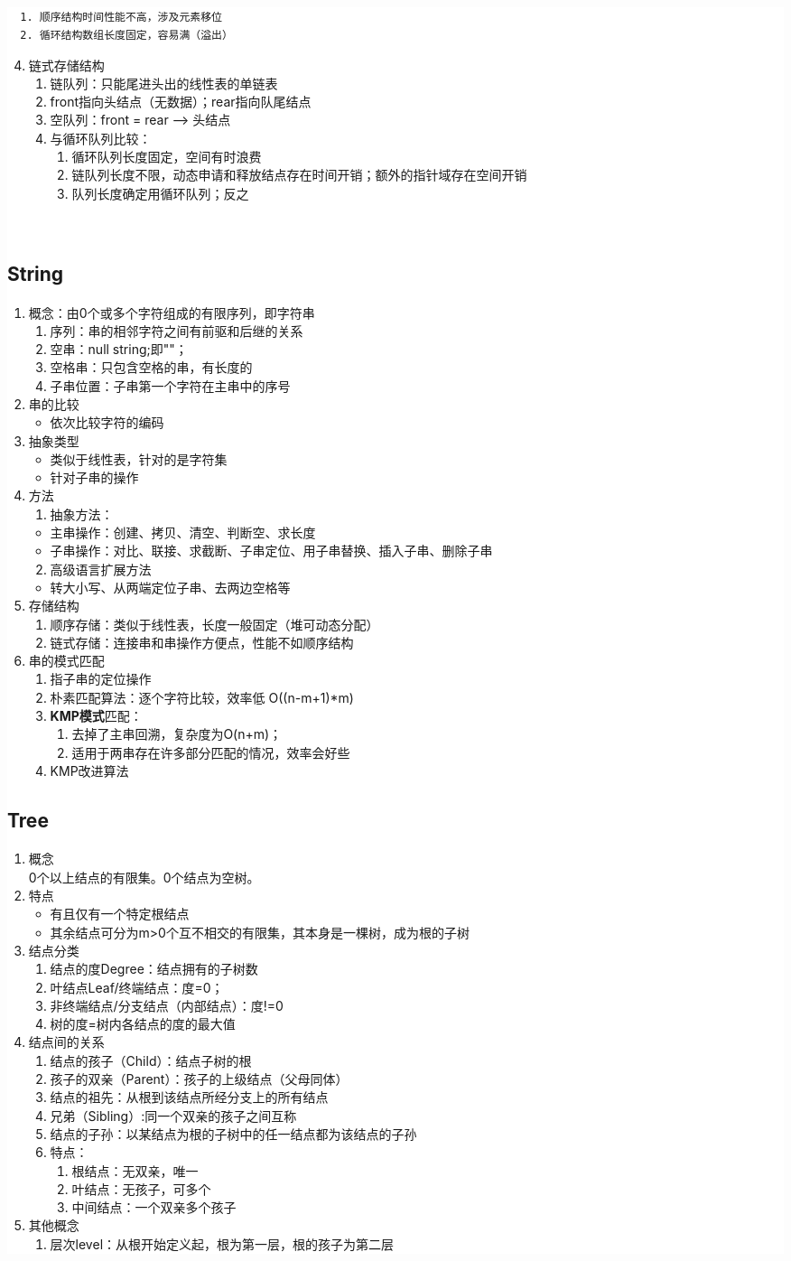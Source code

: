       1. 顺序结构时间性能不高，涉及元素移位
      2. 循环结构数组长度固定，容易满（溢出）
4. 链式存储结构
   1. 链队列：只能尾进头出的线性表的单链表
   2. front指向头结点（无数据）；rear指向队尾结点
   3. 空队列：front = rear --> 头结点
   4. 与循环队列比较：
      1. 循环队列长度固定，空间有时浪费
      2. 链队列长度不限，动态申请和释放结点存在时间开销；额外的指针域存在空间开销
      3. 队列长度确定用循环队列；反之  
<br>

## String
1. 概念：由0个或多个字符组成的有限序列，即字符串
   1. 序列：串的相邻字符之间有前驱和后继的关系
   2. 空串：null string;即""；
   3. 空格串：只包含空格的串，有长度的
   4. 子串位置：子串第一个字符在主串中的序号
2. 串的比较
   - 依次比较字符的编码
3. 抽象类型
   - 类似于线性表，针对的是字符集
   - 针对子串的操作
4. 方法
   1. 抽象方法：
	* 主串操作：创建、拷贝、清空、判断空、求长度
	* 子串操作：对比、联接、求截断、子串定位、用子串替换、插入子串、删除子串
   2. 高级语言扩展方法
	* 转大小写、从两端定位子串、去两边空格等
5. 存储结构
   1. 顺序存储：类似于线性表，长度一般固定（堆可动态分配）
   2. 链式存储：连接串和串操作方便点，性能不如顺序结构
6. 串的模式匹配
   1. 指子串的定位操作
   2. 朴素匹配算法：逐个字符比较，效率低 O((n-m+1)*m)
   3. **KMP模式**匹配：
      1. 去掉了主串回溯，复杂度为O(n+m)；
      2. 适用于两串存在许多部分匹配的情况，效率会好些
   4. KMP改进算法  
## Tree  
1. 概念  
   0个以上结点的有限集。0个结点为空树。
2. 特点
   * 有且仅有一个特定根结点
   * 其余结点可分为m>0个互不相交的有限集，其本身是一棵树，成为根的子树
3. 结点分类
   1. 结点的度Degree：结点拥有的子树数
   2. 叶结点Leaf/终端结点：度=0；
   3. 非终端结点/分支结点（内部结点）：度!=0
   4. 树的度=树内各结点的度的最大值
4. 结点间的关系
   1. 结点的孩子（Child）：结点子树的根
   2. 孩子的双亲（Parent）：孩子的上级结点（父母同体）
   3. 结点的祖先：从根到该结点所经分支上的所有结点
   4. 兄弟（Sibling）:同一个双亲的孩子之间互称
   5. 结点的子孙：以某结点为根的子树中的任一结点都为该结点的子孙
   6. 特点：
      1. 根结点：无双亲，唯一
      2. 叶结点：无孩子，可多个
      3. 中间结点：一个双亲多个孩子
5. 其他概念
   1. 层次level：从根开始定义起，根为第一层，根的孩子为第二层